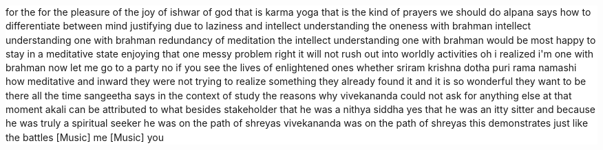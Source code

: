 for the for the pleasure of the joy of ishwar of god that is karma yoga that is the kind of prayers we should do alpana says how to differentiate between mind justifying due to laziness and intellect understanding the oneness with brahman intellect understanding one with brahman redundancy of meditation the intellect understanding one with brahman would be most happy to stay in a meditative state enjoying that one messy problem right it will not rush out into worldly activities oh i realized i'm one with brahman now let me go to a party no if you see the lives of enlightened ones whether sriram krishna dotha puri rama namashi how meditative and inward they were not trying to realize something they already found it and it is so wonderful they want to be there all the time sangeetha says in the context of study the reasons why vivekananda could not ask for anything else at that moment akali can be attributed to what besides stakeholder that he was a nithya siddha yes that he was an itty sitter and because he was truly a spiritual seeker he was on the path of shreyas vivekananda was on the path of shreyas this demonstrates just like the battles [Music] me [Music] you